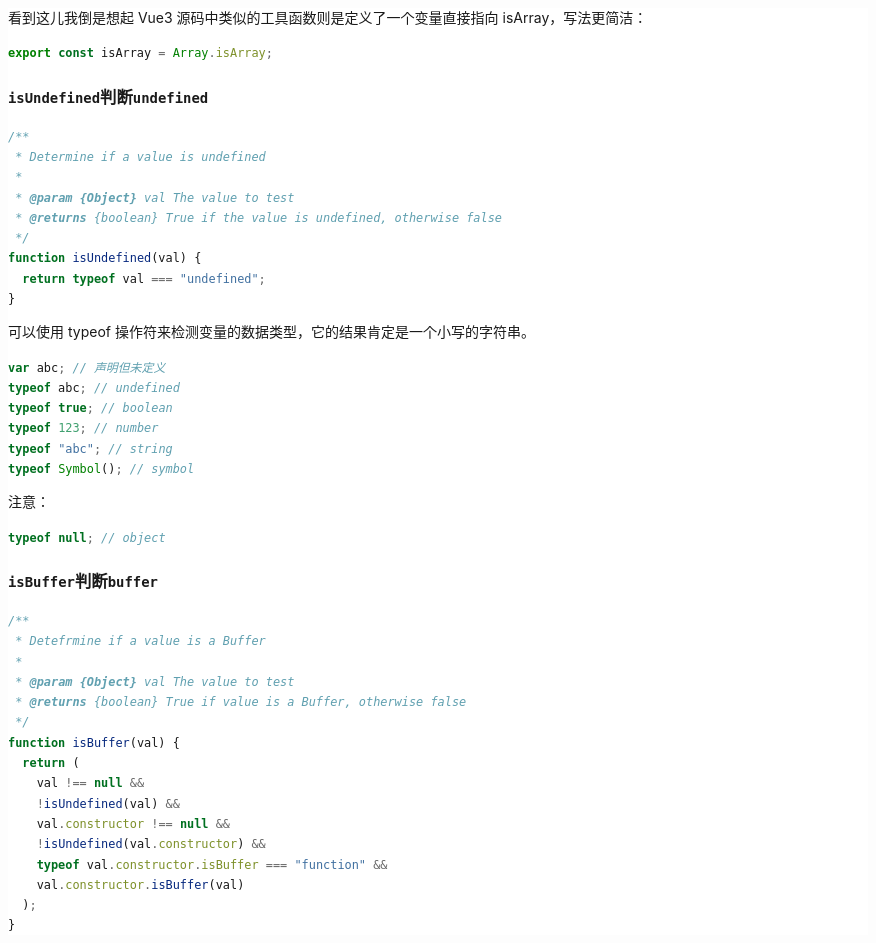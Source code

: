 看到这儿我倒是想起 Vue3 源码中类似的工具函数则是定义了一个变量直接指向 isArray，写法更简洁：

```typescript
export const isArray = Array.isArray;
```

### `isUndefined`判断`undefined`

```javascript
/**
 * Determine if a value is undefined
 *
 * @param {Object} val The value to test
 * @returns {boolean} True if the value is undefined, otherwise false
 */
function isUndefined(val) {
  return typeof val === "undefined";
}
```

可以使用 typeof 操作符来检测变量的数据类型，它的结果肯定是一个小写的字符串。

```javascript
var abc; // 声明但未定义
typeof abc; // undefined
typeof true; // boolean
typeof 123; // number
typeof "abc"; // string
typeof Symbol(); // symbol
```

注意：

```javascript
typeof null; // object
```

### `isBuffer`判断`buffer`

```javascript
/**
 * Detefrmine if a value is a Buffer
 *
 * @param {Object} val The value to test
 * @returns {boolean} True if value is a Buffer, otherwise false
 */
function isBuffer(val) {
  return (
    val !== null &&
    !isUndefined(val) &&
    val.constructor !== null &&
    !isUndefined(val.constructor) &&
    typeof val.constructor.isBuffer === "function" &&
    val.constructor.isBuffer(val)
  );
}
```

